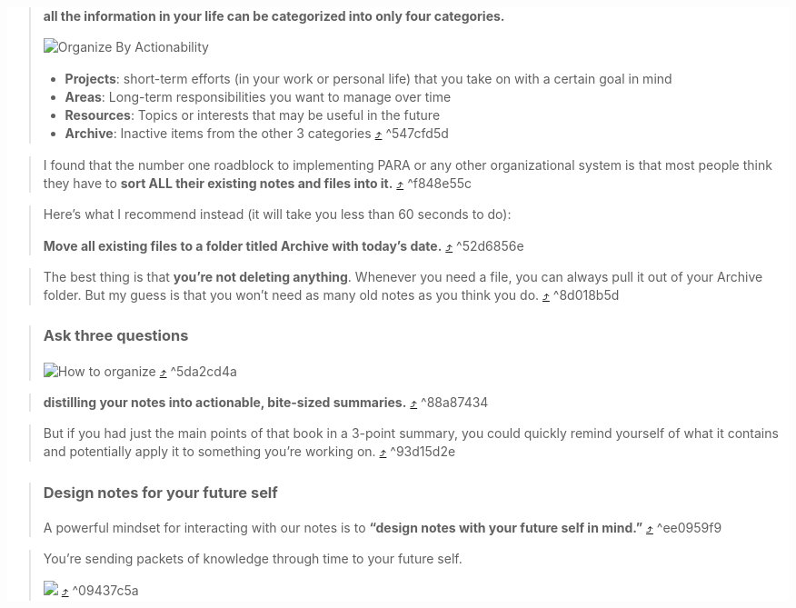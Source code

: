 > **all the information in your life can be categorized into only four categories.**
> 
> ![Organize By Actionability](https://proxy-prod.omnivore-image-cache.app/768x620,s13Gz9vp7oTO8oXBuFuTNZ4jr0Dq8mP7T4Y3RdR7JOeY/https://fortelabs.com/wp-content/uploads/2019/02/20-Organize-by-Actionability-1-768x620.png)
> 
> * **Projects**: short-term efforts (in your work or personal life) that you take on with a certain goal in mind
> * **Areas**: Long-term responsibilities you want to manage over time
> * **Resources**: Topics or interests that may be useful in the future
> * **Archive**: Inactive items from the other 3 categories [⤴️](https://omnivore.app/me/building-a-second-brain-the-definitive-introductory-guide-18e59a26be3#547cfd5d-da99-4152-b0ab-fdff7018f0fd)  ^547cfd5d

> I found that the number one roadblock to implementing PARA or any other organizational system is that most people think they have to **sort ALL their existing notes and files into it.** [⤴️](https://omnivore.app/me/building-a-second-brain-the-definitive-introductory-guide-18e59a26be3#f848e55c-321c-4bcd-b548-8f4a0f759873)  ^f848e55c

> Here’s what I recommend instead (it will take you less than 60 seconds to do): 
> 
> **Move all existing files to a folder titled Archive with today’s date.** [⤴️](https://omnivore.app/me/building-a-second-brain-the-definitive-introductory-guide-18e59a26be3#52d6856e-3b86-4b28-b2e6-8653665c1143)  ^52d6856e

> The best thing is that **you’re not deleting anything**. Whenever you need a file, you can always pull it out of your Archive folder. But my guess is that you won’t need as many old notes as you think you do. [⤴️](https://omnivore.app/me/building-a-second-brain-the-definitive-introductory-guide-18e59a26be3#8d018b5d-2c58-4aef-95c8-b5feed332c67)  ^8d018b5d

> ### Ask three questions
> 
> ![How to organize](https://proxy-prod.omnivore-image-cache.app/376x549,siOKv2_54nTBuJ0-c598-mbQag27NYwGeJN0ZhskxNb0/https://fortelabs.com/wp-content/uploads/2019/02/23-How-to-Organize%E2%80%94delete.png) [⤴️](https://omnivore.app/me/building-a-second-brain-the-definitive-introductory-guide-18e59a26be3#5da2cd4a-5bc9-433a-af42-5dc9fcb88f75)  ^5da2cd4a

> **distilling your notes into actionable, bite-sized summaries.** [⤴️](https://omnivore.app/me/building-a-second-brain-the-definitive-introductory-guide-18e59a26be3#88a87434-9cb4-4a07-9dd1-a36acae5c615)  ^88a87434

> But if you had just the main points of that book in a 3-point summary, you could quickly remind yourself of what it contains and potentially apply it to something you’re working on. [⤴️](https://omnivore.app/me/building-a-second-brain-the-definitive-introductory-guide-18e59a26be3#93d15d2e-c62d-4a55-af49-f1aace96c6d7)  ^93d15d2e

> ### Design notes for your future self
> 
> A powerful mindset for interacting with our notes is to **“design notes with your future self in mind.”** [⤴️](https://omnivore.app/me/building-a-second-brain-the-definitive-introductory-guide-18e59a26be3#ee0959f9-d133-4d49-bd06-e20a4c877966)  ^ee0959f9

> You’re sending packets of knowledge through time to your future self. 
> 
> ![](https://proxy-prod.omnivore-image-cache.app/900x497,sb3L1QMWDBiwaeDiW8roRYqGjzGtz7l6pchGWytuQL1I/https://fortelabs.com/wp-content/uploads/2019/02/06-Note-Taking-as-Time-Travel-1024x565.png) [⤴️](https://omnivore.app/me/building-a-second-brain-the-definitive-introductory-guide-18e59a26be3#09437c5a-6e79-4b33-82db-1b761f7650cb)  ^09437c5a
